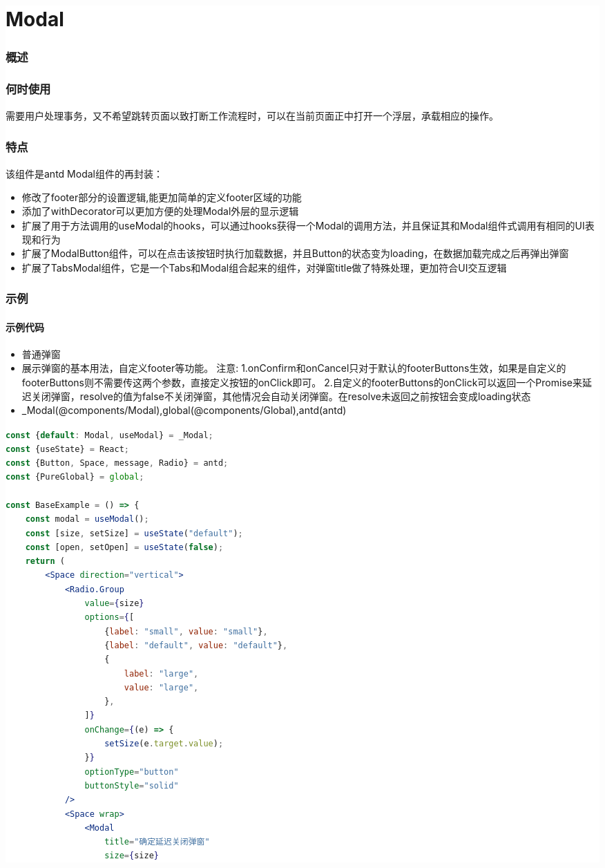
# Modal


### 概述

### 何时使用

需要用户处理事务，又不希望跳转页面以致打断工作流程时，可以在当前页面正中打开一个浮层，承载相应的操作。

### 特点

该组件是antd Modal组件的再封装：

* 修改了footer部分的设置逻辑,能更加简单的定义footer区域的功能
* 添加了withDecorator可以更加方便的处理Modal外层的显示逻辑
* 扩展了用于方法调用的useModal的hooks，可以通过hooks获得一个Modal的调用方法，并且保证其和Modal组件式调用有相同的UI表现和行为
* 扩展了ModalButton组件，可以在点击该按钮时执行加载数据，并且Button的状态变为loading，在数据加载完成之后再弹出弹窗
* 扩展了TabsModal组件，它是一个Tabs和Modal组合起来的组件，对弹窗title做了特殊处理，更加符合UI交互逻辑

### 示例

#### 示例代码

- 普通弹窗
- 展示弹窗的基本用法，自定义footer等功能。
注意:
1.onConfirm和onCancel只对于默认的footerButtons生效，如果是自定义的footerButtons则不需要传这两个参数，直接定义按钮的onClick即可。
2.自定义的footerButtons的onClick可以返回一个Promise来延迟关闭弹窗，resolve的值为false不关闭弹窗，其他情况会自动关闭弹窗。在resolve未返回之前按钮会变成loading状态
- _Modal(@components/Modal),global(@components/Global),antd(antd)

```jsx
const {default: Modal, useModal} = _Modal;
const {useState} = React;
const {Button, Space, message, Radio} = antd;
const {PureGlobal} = global;

const BaseExample = () => {
    const modal = useModal();
    const [size, setSize] = useState("default");
    const [open, setOpen] = useState(false);
    return (
        <Space direction="vertical">
            <Radio.Group
                value={size}
                options={[
                    {label: "small", value: "small"},
                    {label: "default", value: "default"},
                    {
                        label: "large",
                        value: "large",
                    },
                ]}
                onChange={(e) => {
                    setSize(e.target.value);
                }}
                optionType="button"
                buttonStyle="solid"
            />
            <Space wrap>
                <Modal
                    title="确定延迟关闭弹窗"
                    size={size}
```